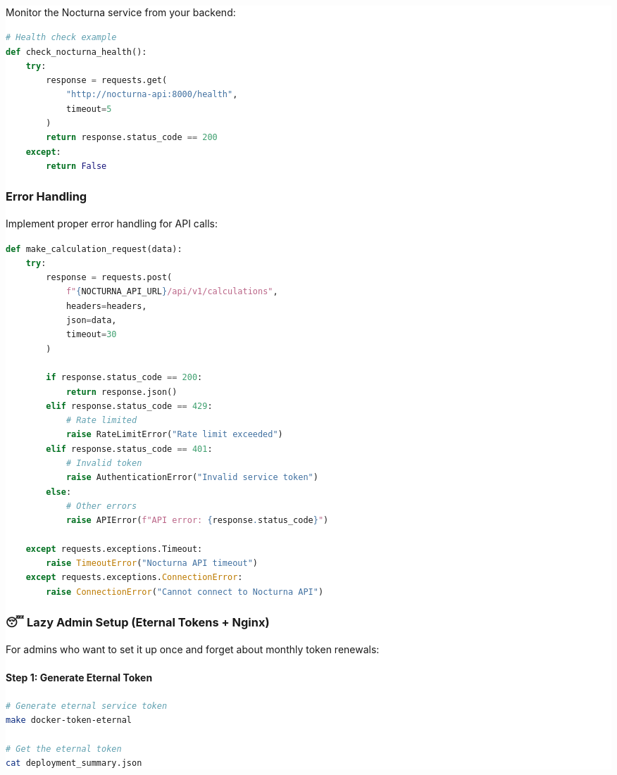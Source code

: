 Monitor the Nocturna service from your backend:

```python
# Health check example
def check_nocturna_health():
    try:
        response = requests.get(
            "http://nocturna-api:8000/health",
            timeout=5
        )
        return response.status_code == 200
    except:
        return False
```

### Error Handling

Implement proper error handling for API calls:

```python
def make_calculation_request(data):
    try:
        response = requests.post(
            f"{NOCTURNA_API_URL}/api/v1/calculations",
            headers=headers,
            json=data,
            timeout=30
        )
        
        if response.status_code == 200:
            return response.json()
        elif response.status_code == 429:
            # Rate limited
            raise RateLimitError("Rate limit exceeded")
        elif response.status_code == 401:
            # Invalid token
            raise AuthenticationError("Invalid service token")
        else:
            # Other errors
            raise APIError(f"API error: {response.status_code}")
            
    except requests.exceptions.Timeout:
        raise TimeoutError("Nocturna API timeout")
    except requests.exceptions.ConnectionError:
        raise ConnectionError("Cannot connect to Nocturna API")
```

### 😴 Lazy Admin Setup (Eternal Tokens + Nginx)

For admins who want to set it up once and forget about monthly token renewals:

#### Step 1: Generate Eternal Token
```bash
# Generate eternal service token
make docker-token-eternal

# Get the eternal token
cat deployment_summary.json
```
